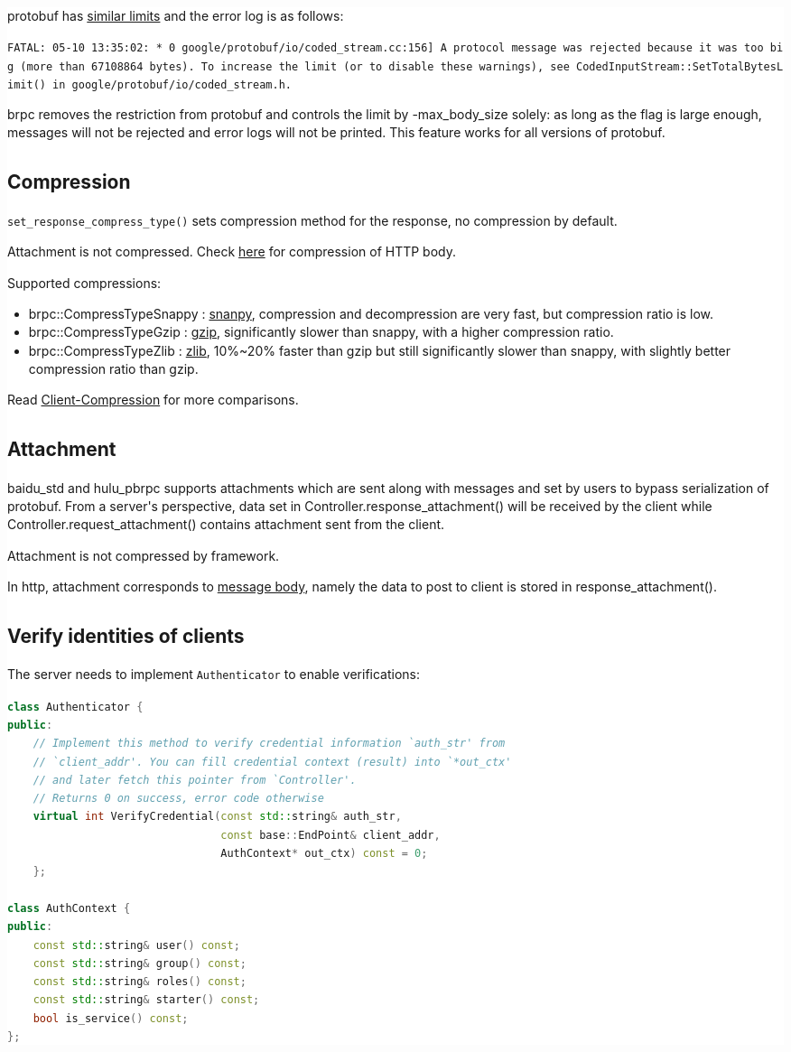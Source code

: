 protobuf has [similar limits](https://github.com/google/protobuf/blob/master/src/google/protobuf/io/coded_stream.h#L364) and the error log is as follows:

```
FATAL: 05-10 13:35:02: * 0 google/protobuf/io/coded_stream.cc:156] A protocol message was rejected because it was too big (more than 67108864 bytes). To increase the limit (or to disable these warnings), see CodedInputStream::SetTotalBytesLimit() in google/protobuf/io/coded_stream.h.
```

brpc removes the restriction from protobuf and controls the limit by -max_body_size solely: as long as the flag is large enough, messages will not be rejected and error logs will not be printed. This feature works for all versions of protobuf.

## Compression

`set_response_compress_type()` sets compression method for the response, no compression by default.

Attachment is not compressed. Check [here](http_service.md#compress-response-body) for compression of HTTP body.

Supported compressions:

- brpc::CompressTypeSnappy : [snanpy](http://google.github.io/snappy/), compression and decompression are very fast, but compression ratio is low.
- brpc::CompressTypeGzip : [gzip](http://en.wikipedia.org/wiki/Gzip), significantly slower than snappy, with a higher compression ratio.
- brpc::CompressTypeZlib : [zlib](http://en.wikipedia.org/wiki/Zlib), 10%~20% faster than gzip but still significantly slower than snappy, with slightly better compression ratio than gzip.

Read [Client-Compression](client.md#compression) for more comparisons.

## Attachment

baidu_std and hulu_pbrpc supports attachments which are sent along with messages and set by users to bypass serialization of protobuf. From a server's perspective, data set in Controller.response_attachment() will be received by the client while Controller.request_attachment() contains attachment sent from the client.

Attachment is not compressed by framework.

In http, attachment corresponds to [message body](http://www.w3.org/Protocols/rfc2616/rfc2616-sec4.html), namely the data to post to client is stored in response_attachment().

## Verify identities of clients

The server needs to implement `Authenticator` to enable verifications:

```c++
class Authenticator {
public:
    // Implement this method to verify credential information `auth_str' from
    // `client_addr'. You can fill credential context (result) into `*out_ctx'
    // and later fetch this pointer from `Controller'.
    // Returns 0 on success, error code otherwise
    virtual int VerifyCredential(const std::string& auth_str,
                                 const base::EndPoint& client_addr,
                                 AuthContext* out_ctx) const = 0;
    }; 

class AuthContext {
public:
    const std::string& user() const;
    const std::string& group() const;
    const std::string& roles() const;
    const std::string& starter() const;
    bool is_service() const;
};
```